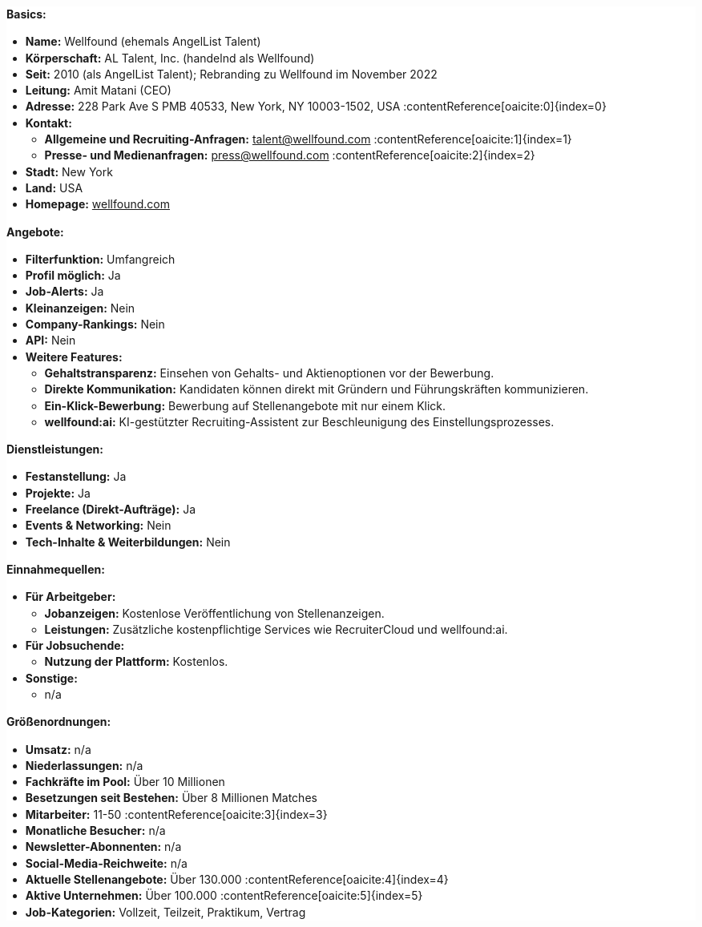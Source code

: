 **Basics:**
- **Name:** Wellfound (ehemals AngelList Talent)
- **Körperschaft:** AL Talent, Inc. (handelnd als Wellfound)
- **Seit:** 2010 (als AngelList Talent); Rebranding zu Wellfound im November 2022
- **Leitung:** Amit Matani (CEO)
- **Adresse:** 228 Park Ave S PMB 40533, New York, NY 10003-1502, USA :contentReference[oaicite:0]{index=0}
- **Kontakt:**
  - **Allgemeine und Recruiting-Anfragen:** [talent@wellfound.com](mailto:talent@wellfound.com) :contentReference[oaicite:1]{index=1}
  - **Presse- und Medienanfragen:** [press@wellfound.com](mailto:press@wellfound.com) :contentReference[oaicite:2]{index=2}
- **Stadt:** New York
- **Land:** USA
- **Homepage:** [wellfound.com](https://wellfound.com)

**Angebote:**
- **Filterfunktion:** Umfangreich
- **Profil möglich:** Ja
- **Job-Alerts:** Ja
- **Kleinanzeigen:** Nein
- **Company-Rankings:** Nein
- **API:** Nein
- **Weitere Features:**
  - **Gehaltstransparenz:** Einsehen von Gehalts- und Aktienoptionen vor der Bewerbung.
  - **Direkte Kommunikation:** Kandidaten können direkt mit Gründern und Führungskräften kommunizieren.
  - **Ein-Klick-Bewerbung:** Bewerbung auf Stellenangebote mit nur einem Klick.
  - **wellfound:ai:** KI-gestützter Recruiting-Assistent zur Beschleunigung des Einstellungsprozesses.

**Dienstleistungen:**
- **Festanstellung:** Ja
- **Projekte:** Ja
- **Freelance (Direkt-Aufträge):** Ja
- **Events & Networking:** Nein
- **Tech-Inhalte & Weiterbildungen:** Nein

**Einnahmequellen:**
- **Für Arbeitgeber:**
  - **Jobanzeigen:** Kostenlose Veröffentlichung von Stellenanzeigen.
  - **Leistungen:** Zusätzliche kostenpflichtige Services wie RecruiterCloud und wellfound:ai.
- **Für Jobsuchende:**
  - **Nutzung der Plattform:** Kostenlos.
- **Sonstige:**
  - n/a

**Größenordnungen:**
- **Umsatz:** n/a
- **Niederlassungen:** n/a
- **Fachkräfte im Pool:** Über 10 Millionen
- **Besetzungen seit Bestehen:** Über 8 Millionen Matches
- **Mitarbeiter:** 11-50 :contentReference[oaicite:3]{index=3}
- **Monatliche Besucher:** n/a
- **Newsletter-Abonnenten:** n/a
- **Social-Media-Reichweite:** n/a
- **Aktuelle Stellenangebote:** Über 130.000 :contentReference[oaicite:4]{index=4}
- **Aktive Unternehmen:** Über 100.000 :contentReference[oaicite:5]{index=5}
- **Job-Kategorien:** Vollzeit, Teilzeit, Praktikum, Vertrag
